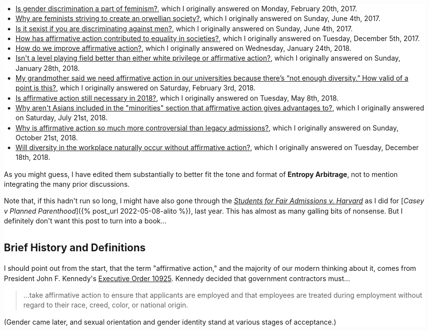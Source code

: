 * [<i class="fab fa-quora"></i> Is gender discrimination a part of feminism?](https://www.quora.com/Is-gender-discrimination-a-part-of-feminism), which I originally answered on Monday, February 20th, 2017.
 * [<i class="fab fa-quora"></i> Why are feminists striving to create an orwellian society?](https://www.quora.com/Why-are-feminists-striving-to-create-an-orwellian-society), which I originally answered on Sunday, June 4th, 2017.
 * [<i class="fab fa-quora"></i> Is it sexist if you are discriminating against men?](https://www.quora.com/Is-it-sexist-if-you-are-discriminating-against-men), which I originally answered on Sunday, June 4th, 2017.
 * [<i class="fab fa-quora"></i> How has affirmative action contributed to equality in societies?](https://www.quora.com/How-has-affirmative-action-contributed-to-equality-in-societies), which I originally answered on Tuesday, December 5th, 2017.
 * [<i class="fab fa-quora"></i> How do we improve affirmative action?](https://www.quora.com/How-do-we-improve-affirmative-action), which I originally answered on Wednesday, January 24th, 2018.
 * [<i class="fab fa-quora"></i> Isn't a level playing field better than either white privilege or affirmative action?](https://www.quora.com/Isnt-a-level-playing-field-better-than-either-white-privilege-or-affirmative-action), which I originally answered on Sunday, January 28th, 2018.
 * [<i class="fab fa-quora"></i> My grandmother said we need affirmative action in our universities because there’s “not enough diversity.” How valid of a point is this?](https://www.quora.com/My-grandmother-said-we-need-affirmative-action-in-our-universities-because-there-s-not-enough-diversity-How-valid-of-a-point-is-this), which I originally answered on Saturday, February 3rd, 2018.
 * [<i class="fab fa-quora"></i> Is affirmative action still necessary in 2018?](https://www.quora.com/Is-affirmative-action-still-necessary-in-2018), which I originally answered on Tuesday, May 8th, 2018.
 * [<i class="fab fa-quora"></i> Why aren't Asians included in the "minorities" section that affirmative action gives advantages to?](https://www.quora.com/Why-arent-Asians-included-in-the-minorities-section-that-affirmative-action-gives-advantages-to), which I originally answered on Saturday, July 21st, 2018.
 * [<i class="fab fa-quora"></i> Why is affirmative action so much more controversial than legacy admissions?](https://www.quora.com/Why-is-affirmative-action-so-much-more-controversial-than-legacy-admissions), which I originally answered on Sunday, October 21st, 2018.
 * [<i class="fab fa-quora"></i> Will diversity in the workplace naturally occur without affirmative action?](https://www.quora.com/Will-diversity-in-the-workplace-naturally-occur-without-affirmative-action), which I originally answered on Tuesday, December 18th, 2018.

As you might guess, I have edited them substantially to better fit the tone and format of **Entropy Arbitrage**, not to mention integrating the many prior discussions.

Note that, if this hadn't run so long, I might have also gone through the [*Students for Fair Admissions v. Harvard*](https://en.wikipedia.org/wiki/Students_for_Fair_Admissions_v._Harvard) as I did for [*Casey v Planned Parenthood*]({% post_url 2022-05-08-alito %}), last year.  This has almost as many galling bits of nonsense.  But I definitely don't want this post to turn into a book...

## Brief History and Definitions

I should point out from the start, that the term "affirmative action," and the majority of our modern thinking about it, comes from President John F. Kennedy's [Executive Order 10925](https://en.wikipedia.org/wiki/Executive_Order_10925).  Kennedy decided that government contractors must...

 > ...take affirmative action to ensure that applicants are employed and that employees are treated during employment without regard to their race, creed, color, or national origin.

(Gender came later, and sexual orientation and gender identity stand at various stages of acceptance.)

